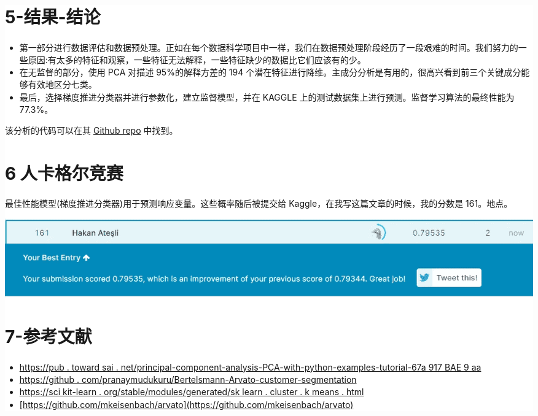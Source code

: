 # 5-结果-结论

*   第一部分进行数据评估和数据预处理。正如在每个数据科学项目中一样，我们在数据预处理阶段经历了一段艰难的时间。我们努力的一些原因:有太多的特征和观察，一些特征无法解释，一些特征缺少的数据比它们应该有的少。
*   在无监督的部分，使用 PCA 对描述 95%的解释方差的 194 个潜在特征进行降维。主成分分析是有用的，很高兴看到前三个关键成分能够有效地区分七类。
*   最后，选择梯度推进分类器并进行参数化，建立监督模型，并在 KAGGLE 上的测试数据集上进行预测。监督学习算法的最终性能为 77.3%。

该分析的代码可以在其 [Github repo](https://github.com/hakanatesli/Customer-Segmentation-Report-for-Arvato-Financial-Services) 中找到。

# 6 人卡格尔竞赛

最佳性能模型(梯度推进分类器)用于预测响应变量。这些概率随后被提交给 Kaggle，在我写这篇文章的时候，我的分数是 161。地点。

![](img/e10f407df6d620bb0127fa9a83a1047a.png)

# 7-参考文献

*   [https://pub . toward sai . net/principal-component-analysis-PCA-with-python-examples-tutorial-67a 917 BAE 9 aa](https://pub.towardsai.net/principal-component-analysis-pca-with-python-examples-tutorial-67a917bae9aa)
*   [https://github . com/pranaymudukuru/Bertelsmann-Arvato-customer-segmentation](https://github.com/pranaymodukuru/Bertelsmann-Arvato-customer-segmentation)
*   [https://sci kit-learn . org/stable/modules/generated/sk learn . cluster . k means . html](https://scikit-learn.org/stable/modules/generated/sklearn.cluster.KMeans.html)
*   [https://github.com/mkeisenbach/arvato](https://github.com/mkeisenbach/arvato)